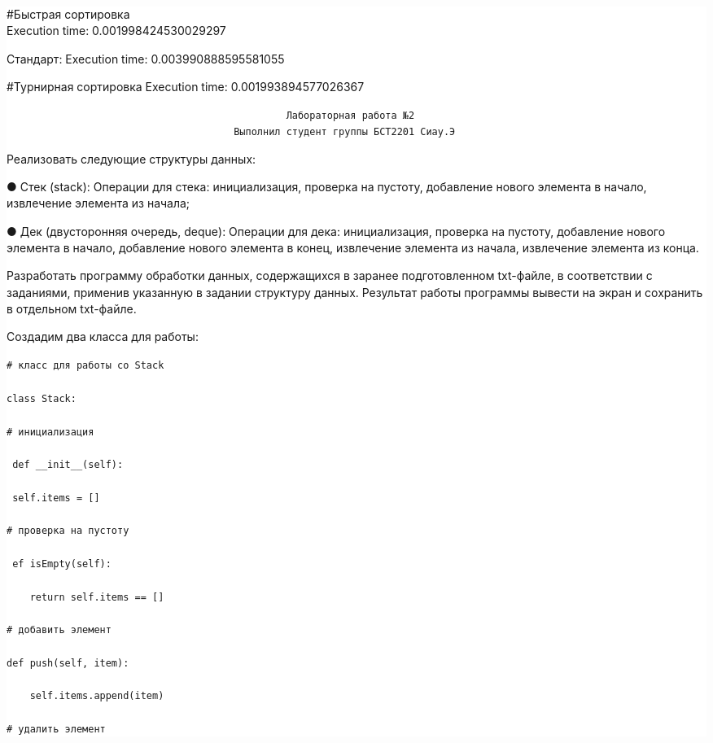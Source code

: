 #Быстрая сортировкa  
Execution time: 0.001998424530029297


Стандарт:
Execution time: 0.003990888595581055


#Турнирная сортировка
Execution time: 0.001993894577026367



                                                    Лабораторная работа №2
                                           Выполнил студент группы БСТ2201 Сиау.Э

                                           
Реализовать следующие структуры данных:

● Стек (stack):
Операции для стека: инициализация, проверка на пустоту, добавление нового элемента в начало, извлечение элемента из начала;

● Дек (двусторонняя очередь, deque):
Операции для дека: инициализация, проверка на пустоту, добавление нового элемента в начало, добавление нового элемента в конец, извлечение элемента из начала, извлечение элемента из конца.

Разработать программу обработки данных, содержащихся в заранее подготовленном txt-файле, в соответствии с заданиями, применив указанную в задании структуру данных. Результат работы программы вывести на экран и сохранить в отдельном txt-файле.

Создадим два класса для работы:

    # класс для работы со Stack

    class Stack:

    # инициализация
  
     def __init__(self):
   
     self.items = []
  
    # проверка на пустоту
 
     ef isEmpty(self):
  
        return self.items == []
        
    # добавить элемент
    
    def push(self, item):
    
        self.items.append(item)
        
    # удалить элемент
    